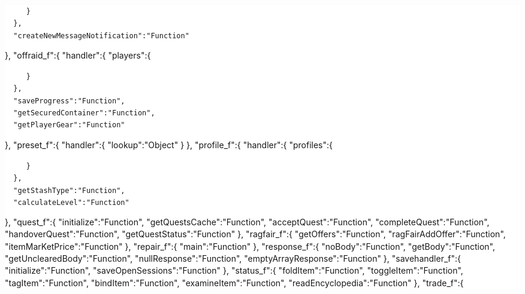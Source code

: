          }
      },
      "createNewMessageNotification":"Function"
   },
   "offraid_f":{
      "handler":{
         "players":{
            
         }
      },
      "saveProgress":"Function",
      "getSecuredContainer":"Function",
      "getPlayerGear":"Function"
   },
   "preset_f":{
      "handler":{
         "lookup":"Object"
      }
   },
   "profile_f":{
      "handler":{
         "profiles":{
            
         }
      },
      "getStashType":"Function",
      "calculateLevel":"Function"
   },
   "quest_f":{
      "initialize":"Function",
      "getQuestsCache":"Function",
      "acceptQuest":"Function",
      "completeQuest":"Function",
      "handoverQuest":"Function",
      "getQuestStatus":"Function"
   },
   "ragfair_f":{
      "getOffers":"Function",
      "ragFairAddOffer":"Function",
      "itemMarKetPrice":"Function"
   },
   "repair_f":{
      "main":"Function"
   },
   "response_f":{
      "noBody":"Function",
      "getBody":"Function",
      "getUnclearedBody":"Function",
      "nullResponse":"Function",
      "emptyArrayResponse":"Function"
   },
   "savehandler_f":{
      "initialize":"Function",
      "saveOpenSessions":"Function"
   },
   "status_f":{
      "foldItem":"Function",
      "toggleItem":"Function",
      "tagItem":"Function",
      "bindItem":"Function",
      "examineItem":"Function",
      "readEncyclopedia":"Function"
   },
   "trade_f":{